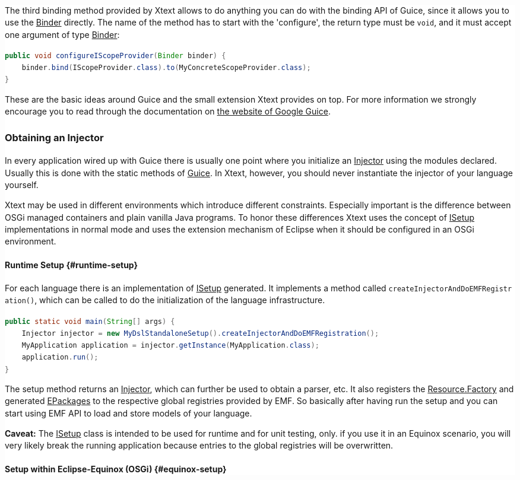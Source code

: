 The third binding method provided by Xtext allows to do anything you can do with the binding API of Guice, since it allows you to use the [Binder]({{site.javadoc.guice}}/com/google/inject/Binder.html) directly. The name of the method has to start with the 'configure', the return type must be `void`, and it must accept one argument of type [Binder]({{site.javadoc.guice}}/com/google/inject/Binder.html):

```java
public void configureIScopeProvider(Binder binder) {
    binder.bind(IScopeProvider.class).to(MyConcreteScopeProvider.class);
} 
```

These are the basic ideas around Guice and the small extension Xtext provides on top. For more information we strongly encourage you to read through the documentation on [the website of Google Guice](https://github.com/google/guice).

### Obtaining an Injector

In every application wired up with Guice there is usually one point where you initialize an [Injector]({{site.javadoc.guice}}/com/google/inject/Injector.html) using the modules declared. Usually this is done with the static methods of [Guice]({{site.javadoc.guice}}/com/google/inject/Guice.html). In Xtext, however, you should never instantiate the injector of your language yourself.

Xtext may be used in different environments which introduce different constraints. Especially important is the difference between OSGi managed containers and plain vanilla Java programs. To honor these differences Xtext uses the concept of [ISetup]({{site.src.xtext}}/plugins/org.eclipse.xtext/src/org/eclipse/xtext/ISetup.java) implementations in normal mode and uses the extension mechanism of Eclipse when it should be configured in an OSGi environment.

#### Runtime Setup {#runtime-setup}

For each language there is an implementation of [ISetup]({{site.src.xtext}}/plugins/org.eclipse.xtext/src/org/eclipse/xtext/ISetup.java) generated. It implements a method called `createInjectorAndDoEMFRegistration()`, which can be called to do the initialization of the language infrastructure.

```java
public static void main(String[] args) {
    Injector injector = new MyDslStandaloneSetup().createInjectorAndDoEMFRegistration();
    MyApplication application = injector.getInstance(MyApplication.class);
    application.run();
}
```

The setup method returns an [Injector]({{site.javadoc.guice}}/com/google/inject/Injector.html), which can further be used to obtain a parser, etc. It also registers the [Resource.Factory]({{site.src.emf}}/plugins/org.eclipse.emf.ecore/src/org/eclipse/emf/ecore/resource/Resource.java) and generated [EPackages]({{site.src.emf}}/plugins/org.eclipse.emf.ecore/src/org/eclipse/emf/ecore/EPackage.java) to the respective global registries provided by EMF. So basically after having run the setup and you can start using EMF API to load and store models of your language.

**Caveat:** The [ISetup]({{site.src.xtext}}/plugins/org.eclipse.xtext/src/org/eclipse/xtext/ISetup.java) class is intended to be used for runtime and for unit testing, only. if you use it in an Equinox scenario, you will very likely break the running application because entries to the global registries will be overwritten.

#### Setup within Eclipse-Equinox (OSGi) {#equinox-setup}
